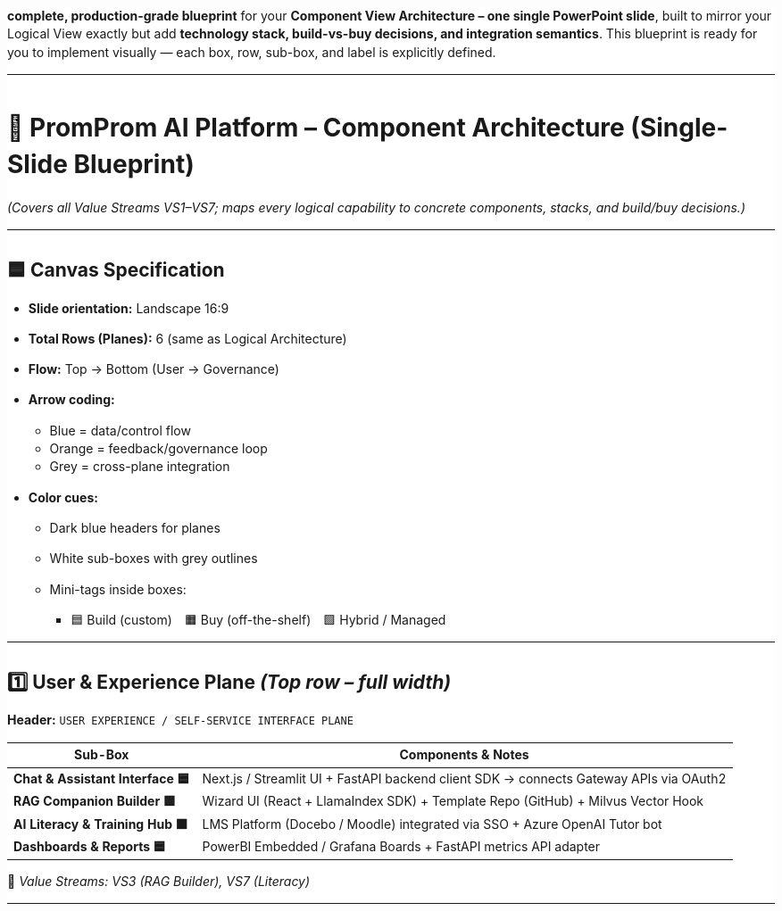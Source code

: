 **complete, production-grade blueprint** for your **Component View Architecture – one single PowerPoint slide**, built to mirror your Logical View exactly but add **technology stack, build-vs-buy decisions, and integration semantics**.
This blueprint is ready for you to implement visually — each box, row, sub-box, and label is explicitly defined.

---

# 🧩 **PromProm AI Platform – Component Architecture (Single-Slide Blueprint)**

*(Covers all Value Streams VS1–VS7; maps every logical capability to concrete components, stacks, and build/buy decisions.)*

---

## 🟦 **Canvas Specification**

* **Slide orientation:** Landscape 16:9
* **Total Rows (Planes):** 6 (same as Logical Architecture)
* **Flow:** Top → Bottom (User → Governance)
* **Arrow coding:**

  * Blue = data/control flow
  * Orange = feedback/governance loop
  * Grey = cross-plane integration
* **Color cues:**

  * Dark blue headers for planes
  * White sub-boxes with grey outlines
  * Mini-tags inside boxes:

    * 🟦 Build (custom) 🟧 Buy (off-the-shelf) 🟩 Hybrid / Managed

---

## 1️⃣ **User & Experience Plane**  *(Top row – full width)*

**Header:** `USER EXPERIENCE / SELF-SERVICE INTERFACE PLANE`

| Sub-Box                           | Components & Notes                                                                     |
| --------------------------------- | -------------------------------------------------------------------------------------- |
| **Chat & Assistant Interface 🟦** | Next.js / Streamlit UI + FastAPI backend client SDK → connects Gateway APIs via OAuth2 |
| **RAG Companion Builder 🟩**      | Wizard UI (React + LlamaIndex SDK) + Template Repo (GitHub) + Milvus Vector Hook       |
| **AI Literacy & Training Hub 🟧** | LMS Platform (Docebo / Moodle) integrated via SSO + Azure OpenAI Tutor bot             |
| **Dashboards & Reports 🟦**       | PowerBI Embedded / Grafana Boards + FastAPI metrics API adapter                        |

🧩 *Value Streams: VS3 (RAG Builder), VS7 (Literacy)*

---

